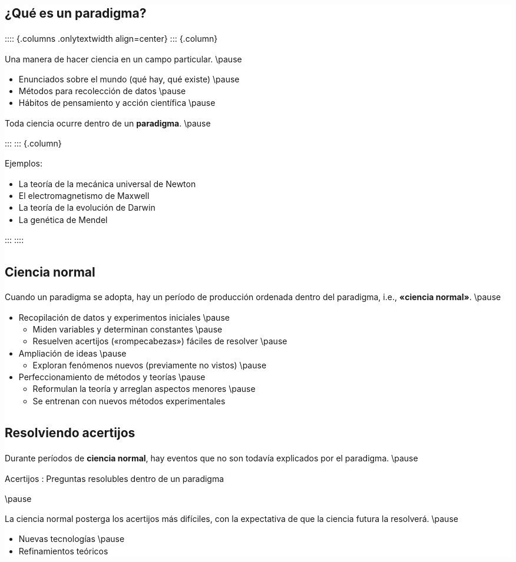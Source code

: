 ## ¿Qué es un paradigma?

:::: {.columns .onlytextwidth align=center}
::: {.column}

Una manera de hacer ciencia en un campo particular. \pause

* Enunciados sobre el mundo (qué hay, qué existe) \pause
* Métodos para recolección de datos \pause
* Hábitos de pensamiento y acción científica \pause

Toda ciencia ocurre dentro de un **paradigma**. \pause

:::
::: {.column}

Ejemplos:

* La teoría de la mecánica universal de Newton
* El electromagnetismo de Maxwell
* La teoría de la evolución de Darwin
* La genética de Mendel

:::
::::


## Ciencia normal

Cuando un paradigma se adopta, hay un período de producción ordenada dentro del paradigma, i.e., **«ciencia normal»**. \pause

- Recopilación de datos y experimentos iniciales \pause
  - Miden variables y determinan constantes \pause
  - Resuelven acertijos («rompecabezas») fáciles de resolver \pause
- Ampliación de ideas \pause
  - Exploran fenómenos nuevos (previamente no vistos) \pause
- Perfeccionamiento de métodos y teorías \pause
  - Reformulan la teoría y arreglan aspectos menores \pause
  - Se entrenan con nuevos métodos experimentales

## Resolviendo acertijos

Durante períodos de **ciencia normal**, hay eventos que no son todavía explicados por el paradigma. \pause

Acertijos
: Preguntas resolubles dentro de un paradigma

 \pause

La ciencia normal posterga los acertijos más difíciles, con la expectativa de que la ciencia futura la resolverá. \pause

- Nuevas tecnologías \pause
- Refinamientos teóricos
